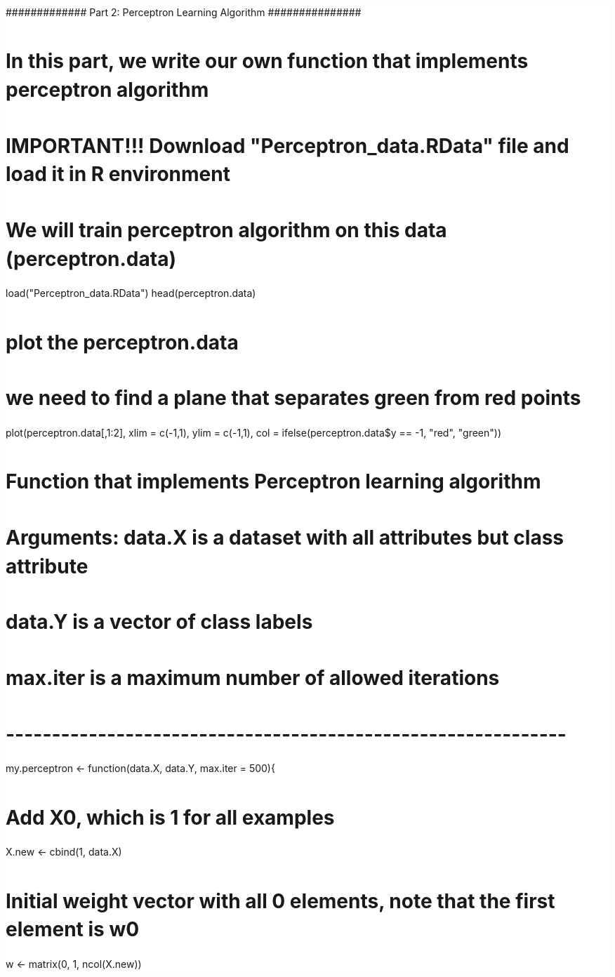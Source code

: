 


############# Part 2: Perceptron Learning Algorithm ###############

# In this part, we write our own function that implements perceptron algorithm
# IMPORTANT!!! Download "Perceptron_data.RData" file and load it in R environment
# We will train perceptron algorithm on this data (perceptron.data)

load("Perceptron_data.RData")
head(perceptron.data)

# plot the perceptron.data
# we need to find a plane that separates green from red points
plot(perceptron.data[,1:2], xlim = c(-1,1), ylim = c(-1,1), col = ifelse(perceptron.data$y == -1, "red", "green"))


# Function that implements Perceptron learning algorithm 
# Arguments: data.X is a dataset with all attributes but class attribute
#            data.Y is a vector of class labels
#            max.iter is a maximum number of allowed iterations
# -------------------------------------------------------------
my.perceptron <- function(data.X, data.Y, max.iter = 500){
  
  # Add X0, which is 1 for all examples
  X.new <- cbind(1, data.X) 
  
  # Initial weight vector with all 0 elements, note that the first element is w0
  w <- matrix(0, 1, ncol(X.new))
  